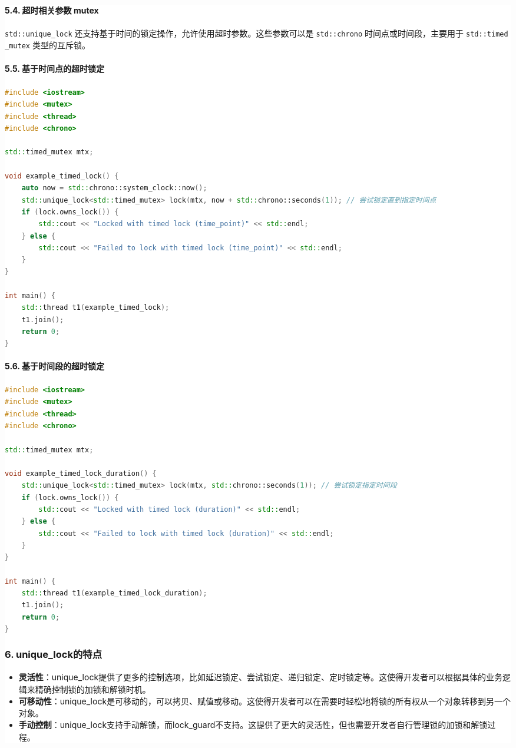 #### 5.4. 超时相关参数 mutex

`std::unique_lock` 还支持基于时间的锁定操作，允许使用超时参数。这些参数可以是 `std::chrono` 时间点或时间段，主要用于 `std::timed_mutex` 类型的互斥锁。

#### 5.5. 基于时间点的超时锁定

```C++
#include <iostream>
#include <mutex>
#include <thread>
#include <chrono>

std::timed_mutex mtx;

void example_timed_lock() {
    auto now = std::chrono::system_clock::now();
    std::unique_lock<std::timed_mutex> lock(mtx, now + std::chrono::seconds(1)); // 尝试锁定直到指定时间点
    if (lock.owns_lock()) {
        std::cout << "Locked with timed lock (time_point)" << std::endl;
    } else {
        std::cout << "Failed to lock with timed lock (time_point)" << std::endl;
    }
}

int main() {
    std::thread t1(example_timed_lock);
    t1.join();
    return 0;
}
```

#### 5.6. 基于时间段的超时锁定

```C++
#include <iostream>
#include <mutex>
#include <thread>
#include <chrono>

std::timed_mutex mtx;

void example_timed_lock_duration() {
    std::unique_lock<std::timed_mutex> lock(mtx, std::chrono::seconds(1)); // 尝试锁定指定时间段
    if (lock.owns_lock()) {
        std::cout << "Locked with timed lock (duration)" << std::endl;
    } else {
        std::cout << "Failed to lock with timed lock (duration)" << std::endl;
    }
}

int main() {
    std::thread t1(example_timed_lock_duration);
    t1.join();
    return 0;
}
```

### 6. unique_lock的特点

- **灵活性**：unique_lock提供了更多的控制选项，比如延迟锁定、尝试锁定、递归锁定、定时锁定等。这使得开发者可以根据具体的业务逻辑来精确控制锁的加锁和解锁时机。
- **可移动性**：unique_lock是可移动的，可以拷贝、赋值或移动。这使得开发者可以在需要时轻松地将锁的所有权从一个对象转移到另一个对象。
- **手动控制**：unique_lock支持手动解锁，而lock_guard不支持。这提供了更大的灵活性，但也需要开发者自行管理锁的加锁和解锁过程。
